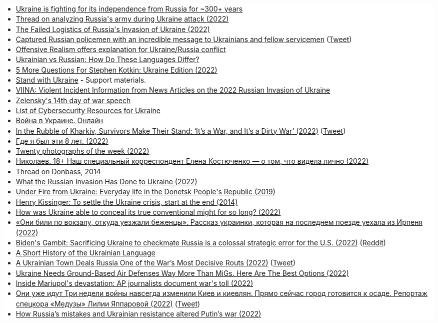 - [Ukraine is fighting for its independence from Russia for ~300+ years](https://twitter.com/p1f/status/1500185291369418754)
- [Thread on analyzing Russia's army during Ukraine attack (2022)](https://twitter.com/PhillipsPOBrien/status/1500213943012319252)
- [The Failed Logistics of Russia's Invasion of Ukraine (2022)](https://www.youtube.com/watch?v=b4wRdoWpw0w)
- [Captured Russian policemen with an incredible message to Ukrainians and fellow servicemen](https://www.reddit.com/r/nextfuckinglevel/comments/t7mjm7/captured_russian_policemen_with_an_incredible/) ([Tweet](https://twitter.com/hackingbutlegal/status/1500465032966062082))
- [Offensive Realism offers explanation for Ukraine/Russia conflict](https://twitter.com/ProfPaulPoast/status/1500097922788175879)
- [Ukrainian vs Russian: How Do These Languages Differ?](https://blog.duolingo.com/ukraine-language/)
- [5 More Questions For Stephen Kotkin: Ukraine Edition (2022)](https://www.youtube.com/watch?v=ylaC0MUleZs)
- [Stand with Ukraine](https://github.com/vshymanskyy/StandWithUkraine) - Support materials.
- [VIINA: Violent Incident Information from News Articles on the 2022 Russian Invasion of Ukraine](https://github.com/zhukovyuri/VIINA)
- [Zelensky's 14th day of war speech](https://twitter.com/ChristopherJM/status/1501577368049176584)
- [List of Cybersecurity Resources for Ukraine](https://github.com/r-cybersecurity/list-of-security-resources-for-ukraine)
- [Война в Украине. Онлайн](https://theins.ru/politika/249168)
- [In the Rubble of Kharkiv, Survivors Make Their Stand: ‘It’s a War, and It’s a Dirty War’ (2022)](https://www.wsj.com/articles/in-the-rubble-of-ukraines-second-largest-city-survivors-make-their-stand-nobody-wants-the-russians-11647013623) ([Tweet](https://twitter.com/yarotrof/status/1502310946039304195))
- [Где я был эти 8 лет. (2022)](https://www.youtube.com/watch?v=0-UtZ2F1UBE)
- [Twenty photographs of the week (2022)](https://www.theguardian.com/artanddesign/gallery/2022/mar/11/twenty-photographs-of-the-week)
- [Николаев. 18+ Наш специальный корреспондент Елена Костюченко — о том, что видела лично (2022)](https://novayagazeta.ru/articles/2022/03/12/nikolaev)
- [Thread on Donbass, 2014](https://twitter.com/NinaByzantina/status/1496640134606819328)
- [What the Russian Invasion Has Done to Ukraine (2022)](https://www.newyorker.com/magazine/2022/03/21/what-the-russian-invasion-has-done-to-ukraine)
- [Under Fire from Ukraine: Everyday life in the Donetsk People's Republic (2019)](https://www.mintpressnews.com/under-fire-from-ukraine-everyday-life-in-the-donetsk-peoples-republic/262363/)
- [Henry Kissinger: To settle the Ukraine crisis, start at the end (2014)](https://www.washingtonpost.com/opinions/henry-kissinger-to-settle-the-ukraine-crisis-start-at-the-end/2014/03/05/46dad868-a496-11e3-8466-d34c451760b9_story.html)
- [How was Ukraine able to conceal its true conventional might for so long? (2022)](https://www.reddit.com/r/CredibleDefense/comments/te4kpe/how_was_ukraine_able_to_conceal_its_true/)
- [«Они били по вокзалу, откуда уезжали беженцы». Рассказ украинки, которая на последнем поезде уехала из Ирпеня (2022)](https://vot-tak.tv/novosti/14-03-2022-bezhentsy-intervyu/)
- [Biden's Gambit: Sacrificing Ukraine to checkmate Russia is a colossal strategic error for the U.S. (2022)](https://amade.substack.com/p/bidens-gambit) ([Reddit](https://www.reddit.com/r/foreignpolicy/comments/tfjb2e/bidens_gambit_sacrificing_ukraine_to_checkmate/))
- [A Short History of the Ukrainian Language](https://theswordandthesandwich.substack.com/p/war-music-a-short-history-of-the?s=r)
- [A Ukrainian Town Deals Russia One of the War’s Most Decisive Routs (2022)](https://www.wsj.com/articles/ukraine-russia-voznesensk-town-battle-11647444734?st=z24ubrmo2xi9bq1&reflink=share_mobilewebshare) ([Tweet](https://twitter.com/yarotrof/status/1504124755376549897))
- [Ukraine Needs Ground-Based Air Defenses Way More Than MiGs. Here Are The Best Options (2022)](https://www.thedrive.com/the-war-zone/44673/ukraine-needs-ground-based-air-defenses-way-more-than-migs-here-are-the-best-options)
- [Inside Mariupol's devastation: AP journalists document war's toll (2022)](https://apnews.com/article/russia-ukraine-war-mariupol-descends-into-despair-708cb8f4a171ce3f1c1b0b8d090e38e3)
- [Они уже идут Три недели войны навсегда изменили Киев и киевлян. Прямо сейчас город готовится к осаде. Репортаж спецкора «Медузы» Лилии Яппаровой (2022)](https://meduza.io/feature/2022/03/16/oni-uzhe-idut) ([Tweet](https://twitter.com/yapparova_lilya/status/1504083548550086657))
- [How Russia’s mistakes and Ukrainian resistance altered Putin’s war (2022)](https://ig.ft.com/russias-war-in-ukraine-mapped/)